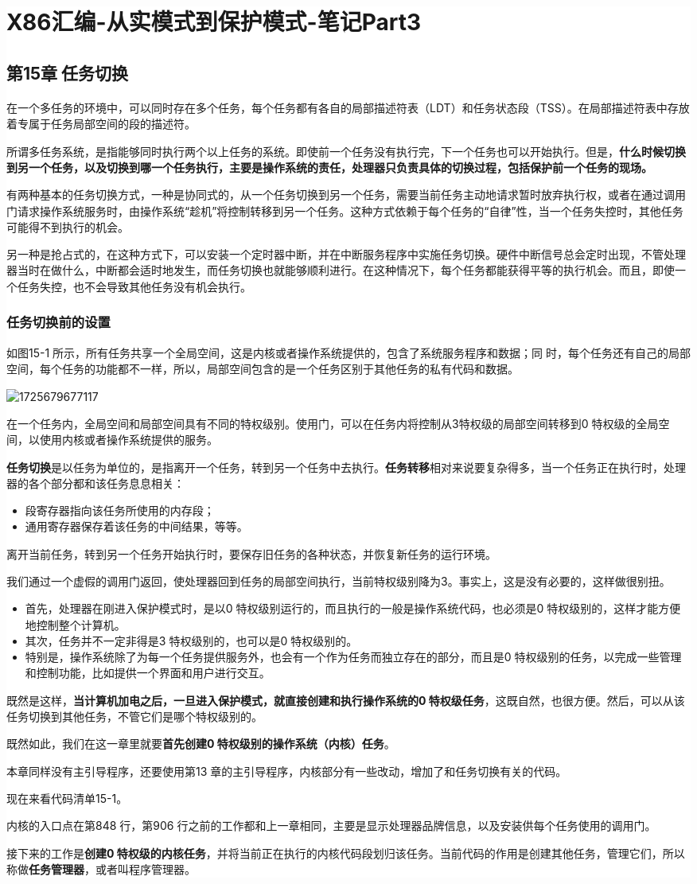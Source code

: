 # X86汇编-从实模式到保护模式-笔记Part3

## 第15章 任务切换

在一个多任务的环境中，可以同时存在多个任务，每个任务都有各自的局部描述符表（LDT）和任务状态段（TSS）。在局部描述符表中存放着专属于任务局部空间的段的描述符。

所谓多任务系统，是指能够同时执行两个以上任务的系统。即使前一个任务没有执行完，下一个任务也可以开始执行。但是，**什么时候切换到另一个任务，以及切换到哪一个任务执行，主要是操作系统的责任，处理器只负责具体的切换过程，包括保护前一个任务的现场。**

有两种基本的任务切换方式，一种是协同式的，从一个任务切换到另一个任务，需要当前任务主动地请求暂时放弃执行权，或者在通过调用门请求操作系统服务时，由操作系统“趁机”将控制转移到另一个任务。这种方式依赖于每个任务的“自律”性，当一个任务失控时，其他任务可能得不到执行的机会。

另一种是抢占式的，在这种方式下，可以安装一个定时器中断，并在中断服务程序中实施任务切换。硬件中断信号总会定时出现，不管处理器当时在做什么，中断都会适时地发生，而任务切换也就能够顺利进行。在这种情况下，每个任务都能获得平等的执行机会。而且，即使一个任务失控，也不会导致其他任务没有机会执行。







### 任务切换前的设置

如图15-1 所示，所有任务共享一个全局空间，这是内核或者操作系统提供的，包含了系统服务程序和数据；同
时，每个任务还有自己的局部空间，每个任务的功能都不一样，所以，局部空间包含的是一个任务区别于其他任务的私有代码和数据。

![1725679677117](../X86%E6%B1%87%E7%BC%96%E8%AF%AD%E8%A8%80-%E4%BB%8E%E5%AE%9E%E6%A8%A1%E5%BC%8F%E5%88%B0%E4%BF%9D%E6%8A%A4%E6%A8%A1%E5%BC%8F%E5%AD%A6%E4%B9%A0%E7%AC%94%E8%AE%B0/assets/1725679677117.png)

在一个任务内，全局空间和局部空间具有不同的特权级别。使用门，可以在任务内将控制从3特权级的局部空间转移到0 特权级的全局空间，以使用内核或者操作系统提供的服务。

**任务切换**是以任务为单位的，是指离开一个任务，转到另一个任务中去执行。**任务转移**相对来说要复杂得多，当一个任务正在执行时，处理器的各个部分都和该任务息息相关：

- 段寄存器指向该任务所使用的内存段；
- 通用寄存器保存着该任务的中间结果，等等。

离开当前任务，转到另一个任务开始执行时，要保存旧任务的各种状态，并恢复新任务的运行环境。





我们通过一个虚假的调用门返回，使处理器回到任务的局部空间执行，当前特权级别降为3。事实上，这是没有必要的，这样做很别扭。

- 首先，处理器在刚进入保护模式时，是以0 特权级别运行的，而且执行的一般是操作系统代码，也必须是0 特权级别的，这样才能方便地控制整个计算机。
- 其次，任务并不一定非得是3 特权级别的，也可以是0 特权级别的。
- 特别是，操作系统除了为每一个任务提供服务外，也会有一个作为任务而独立存在的部分，而且是0 特权级别的任务，以完成一些管理和控制功能，比如提供一个界面和用户进行交互。

既然是这样，**当计算机加电之后，一旦进入保护模式，就直接创建和执行操作系统的0 特权级任务**，这既自然，也很方便。然后，可以从该任务切换到其他任务，不管它们是哪个特权级别的。

既然如此，我们在这一章里就要**首先创建0 特权级别的操作系统（内核）任务**。

本章同样没有主引导程序，还要使用第13 章的主引导程序，内核部分有一些改动，增加了和任务切换有关的代码。





现在来看代码清单15-1。

内核的入口点在第848 行，第906 行之前的工作都和上一章相同，主要是显示处理器品牌信息，以及安装供每个任务使用的调用门。

接下来的工作是**创建0 特权级的内核任务**，并将当前正在执行的内核代码段划归该任务。当前代码的作用是创建其他任务，管理它们，所以称做**任务管理器**，或者叫程序管理器。
